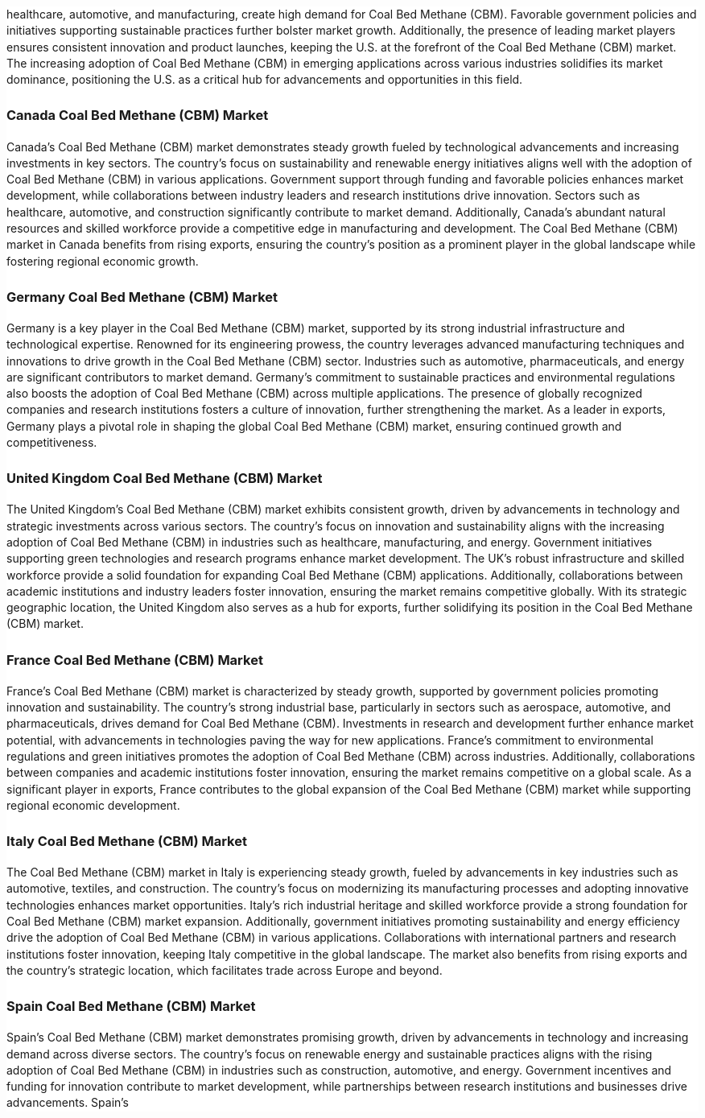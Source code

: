 healthcare, automotive, and manufacturing, create high demand for Coal Bed Methane (CBM). Favorable government policies and initiatives supporting sustainable practices further bolster market growth. Additionally, the presence of leading market players ensures consistent innovation and product launches, keeping the U.S. at the forefront of the Coal Bed Methane (CBM) market. The increasing adoption of Coal Bed Methane (CBM) in emerging applications across various industries solidifies its market dominance, positioning the U.S. as a critical hub for advancements and opportunities in this field.</p><h3>Canada Coal Bed Methane (CBM) Market</h3><p>Canada&rsquo;s Coal Bed Methane (CBM) market demonstrates steady growth fueled by technological advancements and increasing investments in key sectors. The country&rsquo;s focus on sustainability and renewable energy initiatives aligns well with the adoption of Coal Bed Methane (CBM) in various applications. Government support through funding and favorable policies enhances market development, while collaborations between industry leaders and research institutions drive innovation. Sectors such as healthcare, automotive, and construction significantly contribute to market demand. Additionally, Canada&rsquo;s abundant natural resources and skilled workforce provide a competitive edge in manufacturing and development. The Coal Bed Methane (CBM) market in Canada benefits from rising exports, ensuring the country&rsquo;s position as a prominent player in the global landscape while fostering regional economic growth.</p><h3>Germany Coal Bed Methane (CBM) Market</h3><p>Germany is a key player in the Coal Bed Methane (CBM) market, supported by its strong industrial infrastructure and technological expertise. Renowned for its engineering prowess, the country leverages advanced manufacturing techniques and innovations to drive growth in the Coal Bed Methane (CBM) sector. Industries such as automotive, pharmaceuticals, and energy are significant contributors to market demand. Germany&rsquo;s commitment to sustainable practices and environmental regulations also boosts the adoption of Coal Bed Methane (CBM) across multiple applications. The presence of globally recognized companies and research institutions fosters a culture of innovation, further strengthening the market. As a leader in exports, Germany plays a pivotal role in shaping the global Coal Bed Methane (CBM) market, ensuring continued growth and competitiveness.</p><h3>United Kingdom Coal Bed Methane (CBM) Market</h3><p>The United Kingdom&rsquo;s Coal Bed Methane (CBM) market exhibits consistent growth, driven by advancements in technology and strategic investments across various sectors. The country&rsquo;s focus on innovation and sustainability aligns with the increasing adoption of Coal Bed Methane (CBM) in industries such as healthcare, manufacturing, and energy. Government initiatives supporting green technologies and research programs enhance market development. The UK&rsquo;s robust infrastructure and skilled workforce provide a solid foundation for expanding Coal Bed Methane (CBM) applications. Additionally, collaborations between academic institutions and industry leaders foster innovation, ensuring the market remains competitive globally. With its strategic geographic location, the United Kingdom also serves as a hub for exports, further solidifying its position in the Coal Bed Methane (CBM) market.</p><h3>France Coal Bed Methane (CBM) Market</h3><p>France&rsquo;s Coal Bed Methane (CBM) market is characterized by steady growth, supported by government policies promoting innovation and sustainability. The country&rsquo;s strong industrial base, particularly in sectors such as aerospace, automotive, and pharmaceuticals, drives demand for Coal Bed Methane (CBM). Investments in research and development further enhance market potential, with advancements in technologies paving the way for new applications. France&rsquo;s commitment to environmental regulations and green initiatives promotes the adoption of Coal Bed Methane (CBM) across industries. Additionally, collaborations between companies and academic institutions foster innovation, ensuring the market remains competitive on a global scale. As a significant player in exports, France contributes to the global expansion of the Coal Bed Methane (CBM) market while supporting regional economic development.</p><h3>Italy Coal Bed Methane (CBM) Market</h3><p>The Coal Bed Methane (CBM) market in Italy is experiencing steady growth, fueled by advancements in key industries such as automotive, textiles, and construction. The country&rsquo;s focus on modernizing its manufacturing processes and adopting innovative technologies enhances market opportunities. Italy&rsquo;s rich industrial heritage and skilled workforce provide a strong foundation for Coal Bed Methane (CBM) market expansion. Additionally, government initiatives promoting sustainability and energy efficiency drive the adoption of Coal Bed Methane (CBM) in various applications. Collaborations with international partners and research institutions foster innovation, keeping Italy competitive in the global landscape. The market also benefits from rising exports and the country&rsquo;s strategic location, which facilitates trade across Europe and beyond.</p><h3>Spain Coal Bed Methane (CBM) Market</h3><p>Spain&rsquo;s Coal Bed Methane (CBM) market demonstrates promising growth, driven by advancements in technology and increasing demand across diverse sectors. The country&rsquo;s focus on renewable energy and sustainable practices aligns with the rising adoption of Coal Bed Methane (CBM) in industries such as construction, automotive, and energy. Government incentives and funding for innovation contribute to market development, while partnerships between research institutions and businesses drive advancements. Spain&rsquo;s